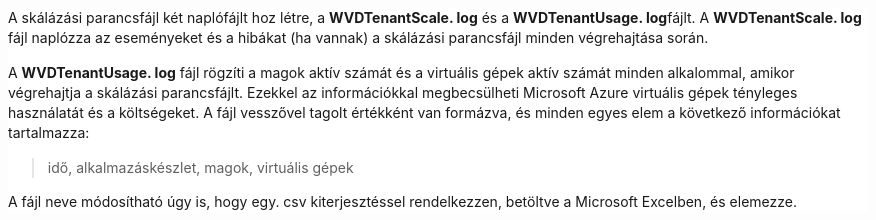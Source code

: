 A skálázási parancsfájl két naplófájlt hoz létre, a **WVDTenantScale. log** és a **WVDTenantUsage. log**fájlt. A **WVDTenantScale. log** fájl naplózza az eseményeket és a hibákat (ha vannak) a skálázási parancsfájl minden végrehajtása során.

A **WVDTenantUsage. log** fájl rögzíti a magok aktív számát és a virtuális gépek aktív számát minden alkalommal, amikor végrehajtja a skálázási parancsfájlt. Ezekkel az információkkal megbecsülheti Microsoft Azure virtuális gépek tényleges használatát és a költségeket. A fájl vesszővel tagolt értékként van formázva, és minden egyes elem a következő információkat tartalmazza:

>idő, alkalmazáskészlet, magok, virtuális gépek

A fájl neve módosítható úgy is, hogy egy. csv kiterjesztéssel rendelkezzen, betöltve a Microsoft Excelben, és elemezze.

